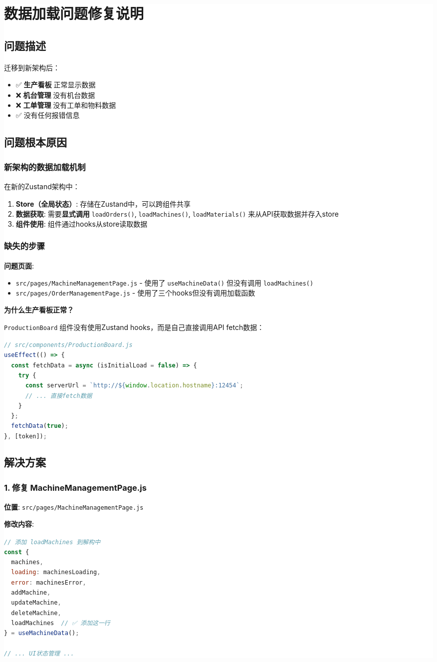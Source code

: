 # 数据加载问题修复说明

## 问题描述

迁移到新架构后：
- ✅ **生产看板** 正常显示数据
- ❌ **机台管理** 没有机台数据
- ❌ **工单管理** 没有工单和物料数据
- ✅ 没有任何报错信息

## 问题根本原因

### 新架构的数据加载机制

在新的Zustand架构中：
1. **Store（全局状态）**: 存储在Zustand中，可以跨组件共享
2. **数据获取**: 需要**显式调用** `loadOrders()`, `loadMachines()`, `loadMaterials()` 来从API获取数据并存入store
3. **组件使用**: 组件通过hooks从store读取数据

### 缺失的步骤

**问题页面**:
- `src/pages/MachineManagementPage.js` - 使用了 `useMachineData()` 但没有调用 `loadMachines()`
- `src/pages/OrderManagementPage.js` - 使用了三个hooks但没有调用加载函数

**为什么生产看板正常？**

`ProductionBoard` 组件没有使用Zustand hooks，而是自己直接调用API fetch数据：

```javascript
// src/components/ProductionBoard.js
useEffect(() => {
  const fetchData = async (isInitialLoad = false) => {
    try {
      const serverUrl = `http://${window.location.hostname}:12454`;
      // ... 直接fetch数据
    }
  };
  fetchData(true);
}, [token]);
```

## 解决方案

### 1. 修复 MachineManagementPage.js

**位置**: `src/pages/MachineManagementPage.js`

**修改内容**:

```javascript
// 添加 loadMachines 到解构中
const {
  machines,
  loading: machinesLoading,
  error: machinesError,
  addMachine,
  updateMachine,
  deleteMachine,
  loadMachines  // ✅ 添加这一行
} = useMachineData();

// ... UI状态管理 ...

```